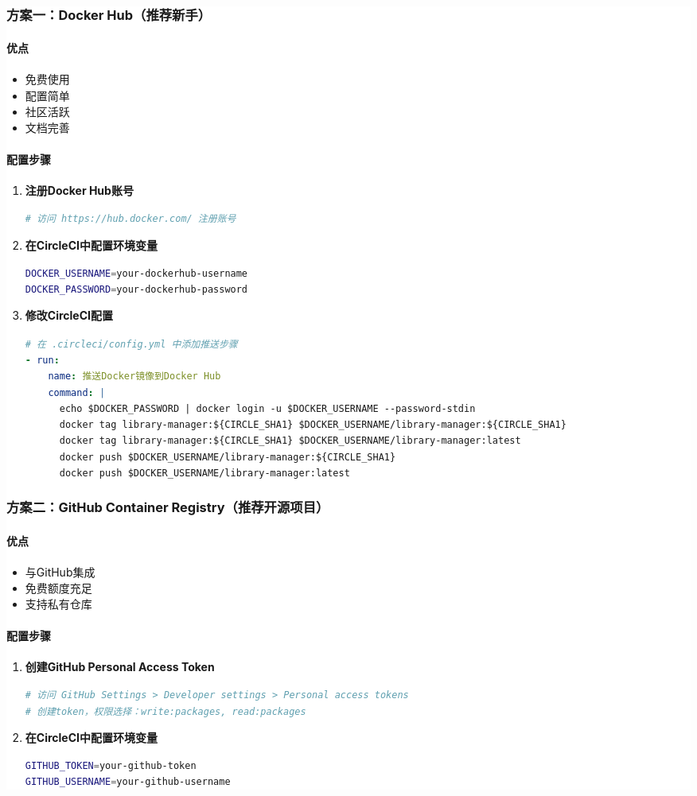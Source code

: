 ### 方案一：Docker Hub（推荐新手）

#### 优点
- 免费使用
- 配置简单
- 社区活跃
- 文档完善

#### 配置步骤

1. **注册Docker Hub账号**
   ```bash
   # 访问 https://hub.docker.com/ 注册账号
   ```

2. **在CircleCI中配置环境变量**
   ```bash
   DOCKER_USERNAME=your-dockerhub-username
   DOCKER_PASSWORD=your-dockerhub-password
   ```

3. **修改CircleCI配置**
   ```yaml
   # 在 .circleci/config.yml 中添加推送步骤
   - run:
       name: 推送Docker镜像到Docker Hub
       command: |
         echo $DOCKER_PASSWORD | docker login -u $DOCKER_USERNAME --password-stdin
         docker tag library-manager:${CIRCLE_SHA1} $DOCKER_USERNAME/library-manager:${CIRCLE_SHA1}
         docker tag library-manager:${CIRCLE_SHA1} $DOCKER_USERNAME/library-manager:latest
         docker push $DOCKER_USERNAME/library-manager:${CIRCLE_SHA1}
         docker push $DOCKER_USERNAME/library-manager:latest
   ```

### 方案二：GitHub Container Registry（推荐开源项目）

#### 优点
- 与GitHub集成
- 免费额度充足
- 支持私有仓库

#### 配置步骤

1. **创建GitHub Personal Access Token**
   ```bash
   # 访问 GitHub Settings > Developer settings > Personal access tokens
   # 创建token，权限选择：write:packages, read:packages
   ```

2. **在CircleCI中配置环境变量**
   ```bash
   GITHUB_TOKEN=your-github-token
   GITHUB_USERNAME=your-github-username
   ```

